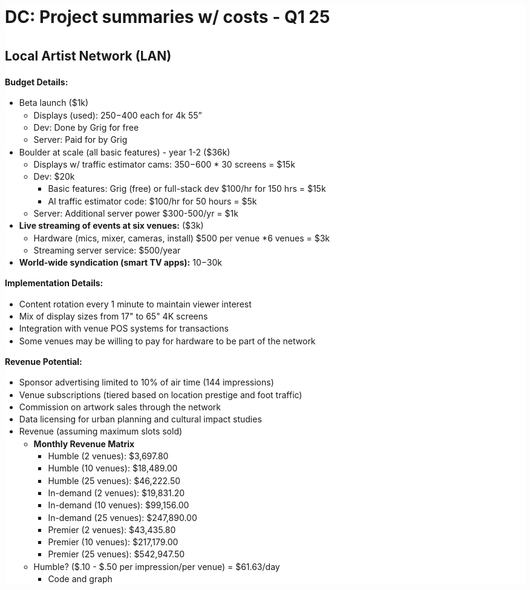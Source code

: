 # DC: Project summaries w/ costs - Q1 25

## Local Artist Network (LAN)

**Budget Details:**

- Beta launch ($1k)
    - Displays (used): $250-$400 each for 4k 55”
    - Dev: Done by Grig for free
    - Server: Paid for by Grig
- Boulder at scale (all basic features) - year 1-2 ($36k)
    - Displays w/ traffic estimator cams: $350-$600 * 30 screens = $15k
    - Dev: $20k
        - Basic features: Grig (free) or full-stack dev $100/hr for 150 hrs = $15k
        - AI traffic estimator code: $100/hr for 50 hours = $5k
    - Server: Additional server power $300-500/yr = $1k
- **Live streaming of events at six venues:** ($3k)
    - Hardware (mics, mixer, cameras, install) $500 per venue *6 venues = $3k
    - Streaming server service: $500/year
- **World-wide syndication (smart TV apps):** $10-$30k

**Implementation Details:**

- Content rotation every 1 minute to maintain viewer interest
- Mix of display sizes from 17" to 65" 4K screens
- Integration with venue POS systems for transactions
- Some venues may be willing to pay for hardware to be part of the network

**Revenue Potential:**

- Sponsor advertising limited to 10% of air time (144 impressions)
- Venue subscriptions (tiered based on location prestige and foot traffic)
- Commission on artwork sales through the network
- Data licensing for urban planning and cultural impact studies
- Revenue (assuming maximum slots sold)
    - **Monthly Revenue Matrix**
        - Humble (2 venues): $3,697.80
        - Humble (10 venues): $18,489.00
        - Humble (25 venues): $46,222.50
        - In-demand (2 venues): $19,831.20
        - In-demand (10 venues): $99,156.00
        - In-demand (25 venues): $247,890.00
        - Premier (2 venues): $43,435.80
        - Premier (10 venues): $217,179.00
        - Premier (25 venues): $542,947.50
    - Humble? ($.10 - $.50 per impression/per venue) = $61.63/day
        - Code and graph
            